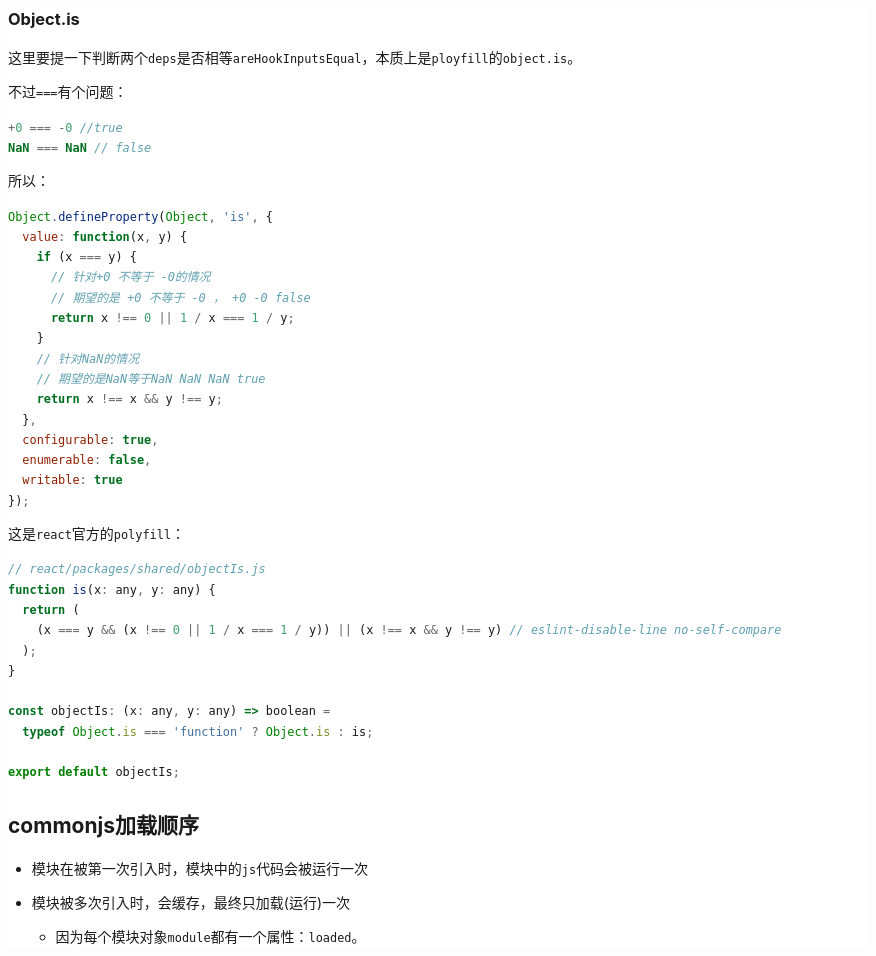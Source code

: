 ### Object.is

这里要提一下判断两个`deps`是否相等`areHookInputsEqual`，本质上是`ployfill`的`object.is`。

不过`===`有个问题：

```js
+0 === -0 //true
NaN === NaN // false
```

所以：

```js
Object.defineProperty(Object, 'is', {
  value: function(x, y) {
    if (x === y) {
      // 针对+0 不等于 -0的情况
      // 期望的是 +0 不等于 -0 ， +0 -0 false
      return x !== 0 || 1 / x === 1 / y;
    }
    // 针对NaN的情况
    // 期望的是NaN等于NaN NaN NaN true
    return x !== x && y !== y;
  },
  configurable: true,
  enumerable: false,
  writable: true
});
```

这是`react`官方的`polyfill`：

```js
// react/packages/shared/objectIs.js
function is(x: any, y: any) {
  return (
    (x === y && (x !== 0 || 1 / x === 1 / y)) || (x !== x && y !== y) // eslint-disable-line no-self-compare
  );
}

const objectIs: (x: any, y: any) => boolean =
  typeof Object.is === 'function' ? Object.is : is;

export default objectIs;
```

## commonjs加载顺序

+ 模块在被第一次引入时，模块中的`js`代码会被运行一次

+ 模块被多次引入时，会缓存，最终只加载(运行)一次 
  
  + 因为每个模块对象`module`都有一个属性：`loaded`。
  